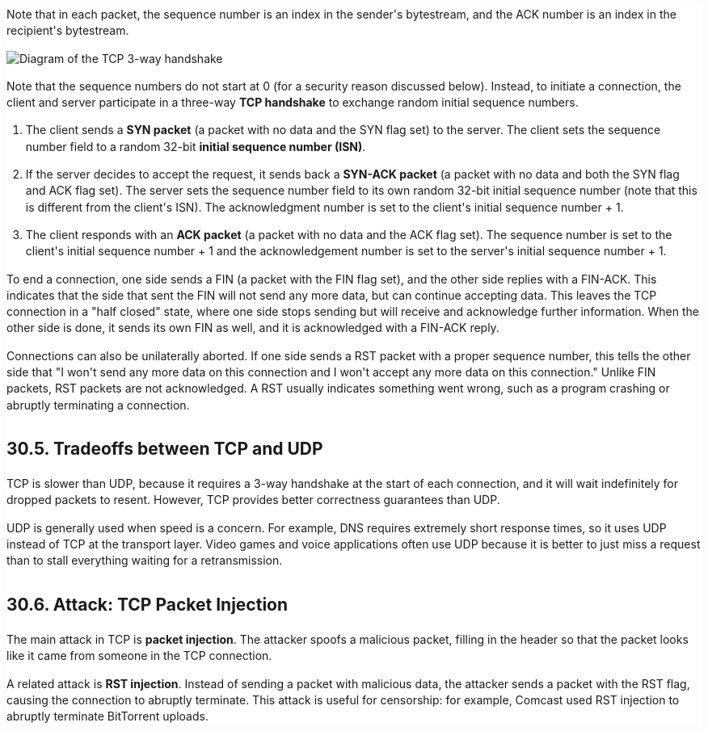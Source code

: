 Note that in each packet, the sequence number is an index in the sender's bytestream, and the ACK number is an index in the recipient's bytestream.

![Diagram of the TCP 3-way
handshake](/assets/images/network/transport/tcp-handshake.png)

Note that the sequence numbers do not start at 0 (for a security reason discussed below). Instead, to initiate a connection, the client and server participate in a three-way **TCP handshake** to exchange random initial sequence numbers.

1. The client sends a **SYN packet** (a packet with no data and the SYN flag set) to the server. The client sets the sequence number field to a random 32-bit **initial sequence number (ISN)**.

2. If the server decides to accept the request, it sends back a **SYN-ACK packet** (a packet with no data and both the SYN flag and ACK flag set). The server sets the sequence number field to its own random 32-bit initial sequence number (note that this is different from the client's ISN). The acknowledgment number is set to the client's initial sequence number + 1.

3. The client responds with an **ACK packet** (a packet with no data and the ACK flag set). The sequence number is set to the client's initial sequence number + 1 and the acknowledgement number is set to the server's initial sequence number + 1.

To end a connection, one side sends a FIN (a packet with the FIN flag set), and the other side replies with a FIN-ACK. This indicates that the side that sent the FIN will not send any more data, but can continue accepting data. This leaves the TCP connection in a "half closed" state, where one side stops sending but will receive and acknowledge further information. When the other side is done, it sends its own FIN as well, and it is acknowledged with a FIN-ACK reply.

Connections can also be unilaterally aborted. If one side sends a RST packet with a proper sequence number, this tells the other side that "I won't send any more data on this connection and I won't accept any more data on this connection." Unlike FIN packets, RST packets are not acknowledged. A RST usually indicates something went wrong, such as a program crashing or abruptly terminating a connection.

## 30.5. Tradeoffs between TCP and UDP

TCP is slower than UDP, because it requires a 3-way handshake at the start of each connection, and it will wait indefinitely for dropped packets to resent. However, TCP provides better correctness guarantees than UDP.

UDP is generally used when speed is a concern. For example, DNS requires extremely short response times, so it uses UDP instead of TCP at the transport layer. Video games and voice applications often use UDP because it is better to just miss a request than to stall everything waiting for a retransmission.

## 30.6. Attack: TCP Packet Injection

The main attack in TCP is **packet injection**. The attacker spoofs a malicious packet, filling in the header so that the packet looks like it came from someone in the TCP connection.

A related attack is **RST injection**. Instead of sending a packet with malicious data, the attacker sends a packet with the RST flag, causing the connection to abruptly terminate. This attack is useful for censorship: for example, Comcast used RST injection to abruptly terminate BitTorrent uploads.
